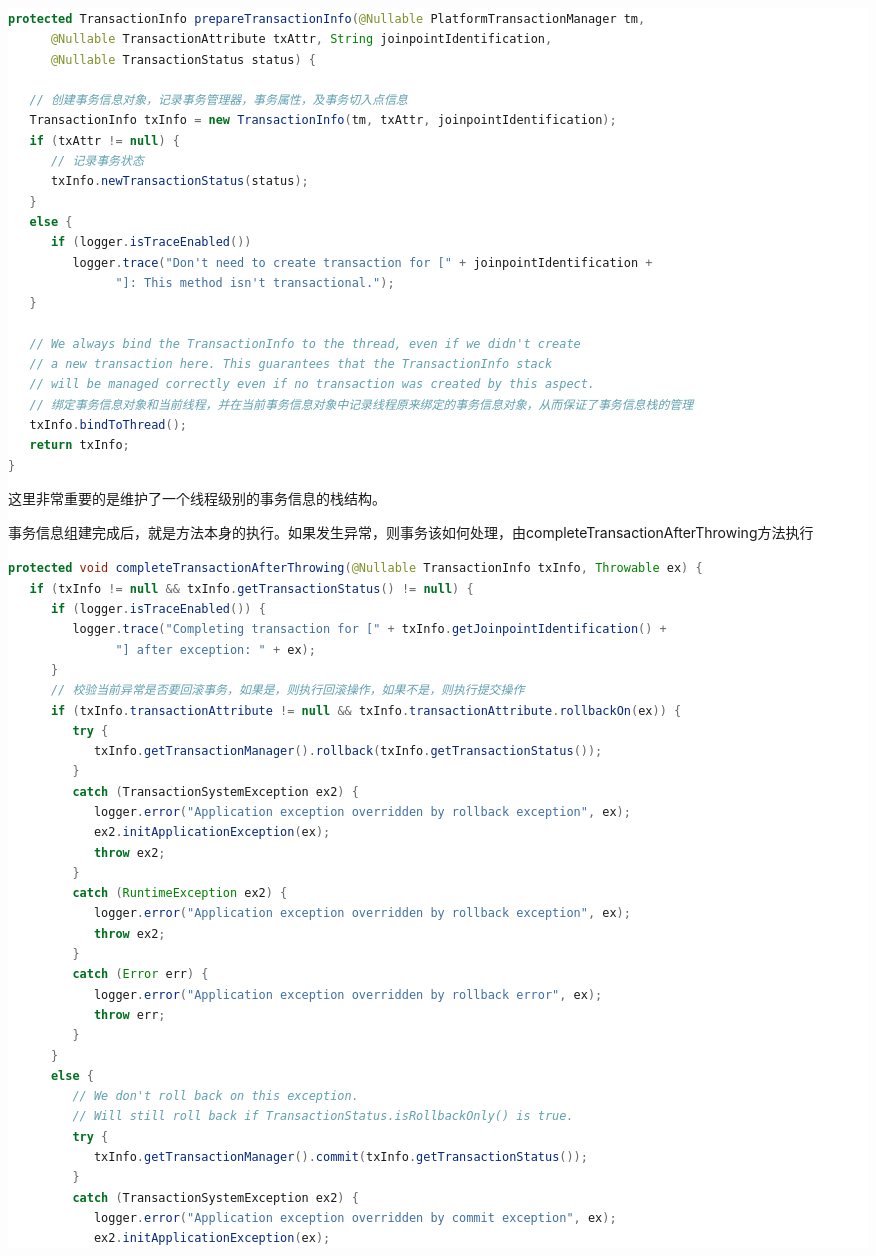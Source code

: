 ```java
protected TransactionInfo prepareTransactionInfo(@Nullable PlatformTransactionManager tm,
      @Nullable TransactionAttribute txAttr, String joinpointIdentification,
      @Nullable TransactionStatus status) {

   // 创建事务信息对象，记录事务管理器，事务属性，及事务切入点信息
   TransactionInfo txInfo = new TransactionInfo(tm, txAttr, joinpointIdentification);
   if (txAttr != null) {
      // 记录事务状态
      txInfo.newTransactionStatus(status);
   }
   else {
      if (logger.isTraceEnabled())
         logger.trace("Don't need to create transaction for [" + joinpointIdentification +
               "]: This method isn't transactional.");
   }

   // We always bind the TransactionInfo to the thread, even if we didn't create
   // a new transaction here. This guarantees that the TransactionInfo stack
   // will be managed correctly even if no transaction was created by this aspect.
   // 绑定事务信息对象和当前线程，并在当前事务信息对象中记录线程原来绑定的事务信息对象，从而保证了事务信息栈的管理
   txInfo.bindToThread();
   return txInfo;
}
```

这里非常重要的是维护了一个线程级别的事务信息的栈结构。

事务信息组建完成后，就是方法本身的执行。如果发生异常，则事务该如何处理，由completeTransactionAfterThrowing方法执行

```java
protected void completeTransactionAfterThrowing(@Nullable TransactionInfo txInfo, Throwable ex) {
   if (txInfo != null && txInfo.getTransactionStatus() != null) {
      if (logger.isTraceEnabled()) {
         logger.trace("Completing transaction for [" + txInfo.getJoinpointIdentification() +
               "] after exception: " + ex);
      }
      // 校验当前异常是否要回滚事务，如果是，则执行回滚操作，如果不是，则执行提交操作
      if (txInfo.transactionAttribute != null && txInfo.transactionAttribute.rollbackOn(ex)) {
         try {
            txInfo.getTransactionManager().rollback(txInfo.getTransactionStatus());
         }
         catch (TransactionSystemException ex2) {
            logger.error("Application exception overridden by rollback exception", ex);
            ex2.initApplicationException(ex);
            throw ex2;
         }
         catch (RuntimeException ex2) {
            logger.error("Application exception overridden by rollback exception", ex);
            throw ex2;
         }
         catch (Error err) {
            logger.error("Application exception overridden by rollback error", ex);
            throw err;
         }
      }
      else {
         // We don't roll back on this exception.
         // Will still roll back if TransactionStatus.isRollbackOnly() is true.
         try {
            txInfo.getTransactionManager().commit(txInfo.getTransactionStatus());
         }
         catch (TransactionSystemException ex2) {
            logger.error("Application exception overridden by commit exception", ex);
            ex2.initApplicationException(ex);
```